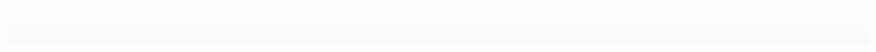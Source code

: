 <!doctype html>
<html lang="es">
<head>
  <meta charset="utf-8">
  <meta name="viewport" content="width=device-width,initial-scale=1">
  <title>Chile Mix — SalsaKids</title>
  <link href="https://fonts.googleapis.com/css2?family=Montserrat:wght@400;600;700&family=Pacifico&display=swap" rel="stylesheet">
  <style>
    :root{
      --bg:#fff;
      --accent-green:#1db954;
      --accent-red:#d42b2b;
      --accent-yellow:#f2b705;
      --muted:#6b7280;
      --card:#ffffffcc;
      --glass: rgba(255,255,255,0.8);
    }
    *{box-sizing:border-box}
    body{font-family:Montserrat,system-ui,-apple-system,Segoe UI,Roboto,'Helvetica Neue',Arial; margin:0;background:linear-gradient(180deg,#fff,#f7f9fb); color:#111}
    header{display:flex;align-items:center;justify-content:space-between;padding:18px 32px;background:transparent}
    .brand{display:flex;align-items:center;gap:14px}
    .brand img{height:64px;width:auto;border-radius:8px;box-shadow:0 6px 18px rgba(0,0,0,0.12)}
    .brand h1{font-family:Pacifico, cursive;color:var(--accent-green);margin:0;font-size:22px}
    nav a{margin-left:16px;text-decoration:none;color:var(--muted);font-weight:600}
    nav a.cta{background:linear-gradient(90deg,var(--accent-red),var(--accent-green));color:#fff;padding:10px 14px;border-radius:10px}
    .hero{display:grid;grid-template-columns:1fr 420px;gap:32px;align-items:center;padding:48px 6vw}
    .hero .left{max-width:720px}
    .eyebrow{display:inline-block;padding:6px 10px;border-radius:999px;background:linear-gradient(90deg,var(--accent-red),var(--accent-yellow));color:#fff;font-weight:700;font-size:13px}
    .title{font-size:42px;margin:18px 0 8px;line-height:1.02}
    .title strong{color:var(--accent-red)}
    .subtitle{color:var(--muted);margin-bottom:22px}
    .actions{display:flex;gap:12px}
    button{border:0;padding:12px 16px;border-radius:12px;font-weight:700;cursor:pointer}
    .primary{background:linear-gradient(90deg,var(--accent-red),var(--accent-green));color:#fff}
    .secondary{background:transparent;border:2px solid #eee}
    .hero .card{background:var(--glass);padding:18px;border-radius:16px;box-shadow:0 10px 30px rgba(2,6,23,0.06);display:flex;flex-direction:column;align-items:center}
    .logo-preview{width:100%;max-width:340px;height:220px;display:flex;align-items:center;justify-content:center}
    .logo-preview img{max-width:100%;max-height:100%;object-fit:contain}
    .logo-caption{font-size:13px;color:var(--muted);margin-top:12px}
    .features{display:flex;gap:18px;padding:32px 6vw}
    .feature{flex:1;background:#fff;padding:18px;border-radius:12px;box-shadow:0 6px 20px rgba(2,6,23,0.04)}
    .feature h3{margin:0 0 8px}
    .feature p{margin:0;color:var(--muted)}
    footer{padding:28px 6vw;margin-top:36px;border-top:1px solid #eee;display:flex;justify-content:space-between;align-items:center}
    @media (max-width:900px){
      .hero{grid-template-columns:1fr;}
      .hero .card{order:-1;margin-bottom:12px}
      nav{display:none}
    }
  </style>
</head>
<body>
  <header>
    <div class="brand">